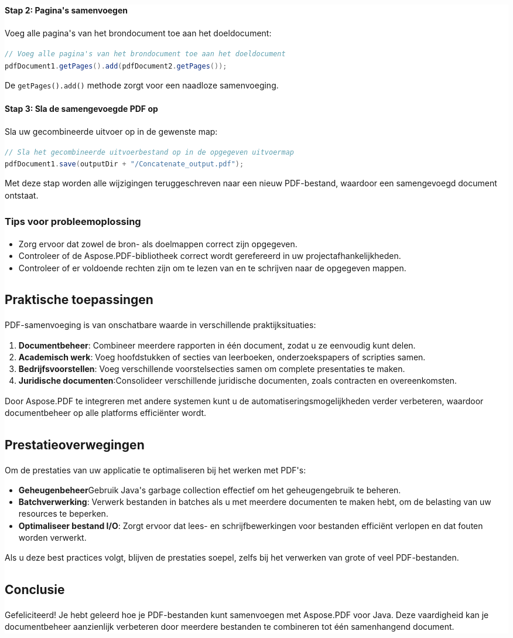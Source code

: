 #### Stap 2: Pagina's samenvoegen
Voeg alle pagina's van het brondocument toe aan het doeldocument:
```java
// Voeg alle pagina's van het brondocument toe aan het doeldocument
pdfDocument1.getPages().add(pdfDocument2.getPages());
```
De `getPages().add()` methode zorgt voor een naadloze samenvoeging.

#### Stap 3: Sla de samengevoegde PDF op
Sla uw gecombineerde uitvoer op in de gewenste map:
```java
// Sla het gecombineerde uitvoerbestand op in de opgegeven uitvoermap
pdfDocument1.save(outputDir + "/Concatenate_output.pdf");
```
Met deze stap worden alle wijzigingen teruggeschreven naar een nieuw PDF-bestand, waardoor een samengevoegd document ontstaat.

### Tips voor probleemoplossing
- Zorg ervoor dat zowel de bron- als doelmappen correct zijn opgegeven.
- Controleer of de Aspose.PDF-bibliotheek correct wordt gerefereerd in uw projectafhankelijkheden.
- Controleer of er voldoende rechten zijn om te lezen van en te schrijven naar de opgegeven mappen.

## Praktische toepassingen
PDF-samenvoeging is van onschatbare waarde in verschillende praktijksituaties:
1. **Documentbeheer**: Combineer meerdere rapporten in één document, zodat u ze eenvoudig kunt delen.
2. **Academisch werk**: Voeg hoofdstukken of secties van leerboeken, onderzoekspapers of scripties samen.
3. **Bedrijfsvoorstellen**: Voeg verschillende voorstelsecties samen om complete presentaties te maken.
4. **Juridische documenten**:Consolideer verschillende juridische documenten, zoals contracten en overeenkomsten.

Door Aspose.PDF te integreren met andere systemen kunt u de automatiseringsmogelijkheden verder verbeteren, waardoor documentbeheer op alle platforms efficiënter wordt.

## Prestatieoverwegingen
Om de prestaties van uw applicatie te optimaliseren bij het werken met PDF's:
- **Geheugenbeheer**Gebruik Java's garbage collection effectief om het geheugengebruik te beheren.
- **Batchverwerking**: Verwerk bestanden in batches als u met meerdere documenten te maken hebt, om de belasting van uw resources te beperken.
- **Optimaliseer bestand I/O**: Zorgt ervoor dat lees- en schrijfbewerkingen voor bestanden efficiënt verlopen en dat fouten worden verwerkt.

Als u deze best practices volgt, blijven de prestaties soepel, zelfs bij het verwerken van grote of veel PDF-bestanden.

## Conclusie
Gefeliciteerd! Je hebt geleerd hoe je PDF-bestanden kunt samenvoegen met Aspose.PDF voor Java. Deze vaardigheid kan je documentbeheer aanzienlijk verbeteren door meerdere bestanden te combineren tot één samenhangend document.
